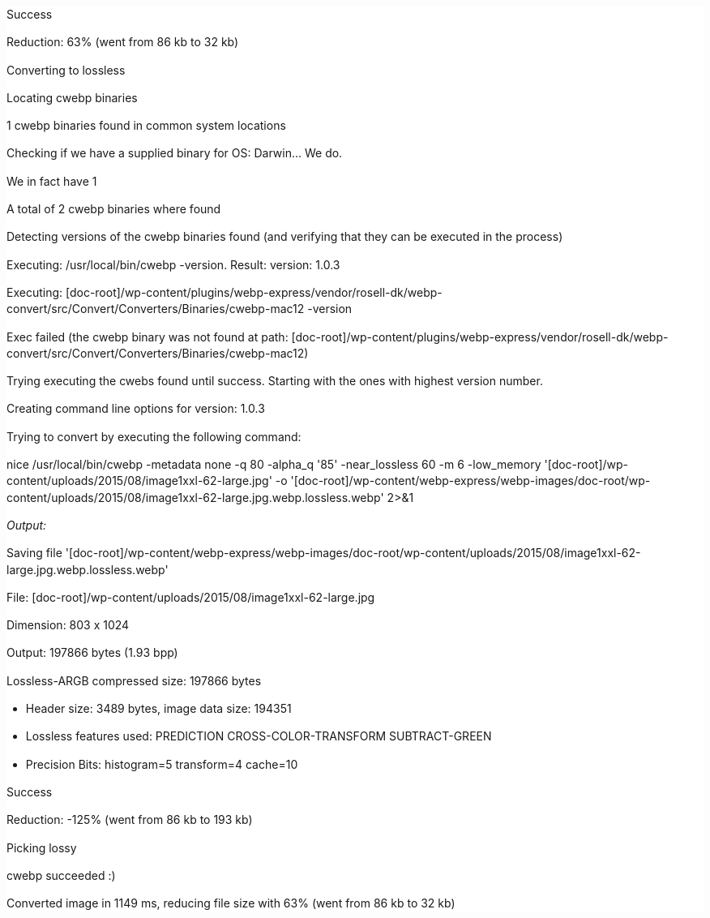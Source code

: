 Success

Reduction: 63% (went from 86 kb to 32 kb)


Converting to lossless

Locating cwebp binaries

1 cwebp binaries found in common system locations

Checking if we have a supplied binary for OS: Darwin... We do.

We in fact have 1

A total of 2 cwebp binaries where found

Detecting versions of the cwebp binaries found (and verifying that they can be executed in the process)

Executing: /usr/local/bin/cwebp -version. Result: version: 1.0.3

Executing: [doc-root]/wp-content/plugins/webp-express/vendor/rosell-dk/webp-convert/src/Convert/Converters/Binaries/cwebp-mac12 -version

Exec failed (the cwebp binary was not found at path: [doc-root]/wp-content/plugins/webp-express/vendor/rosell-dk/webp-convert/src/Convert/Converters/Binaries/cwebp-mac12)

Trying executing the cwebs found until success. Starting with the ones with highest version number.

Creating command line options for version: 1.0.3

Trying to convert by executing the following command:

nice /usr/local/bin/cwebp -metadata none -q 80 -alpha_q '85' -near_lossless 60 -m 6 -low_memory '[doc-root]/wp-content/uploads/2015/08/image1xxl-62-large.jpg' -o '[doc-root]/wp-content/webp-express/webp-images/doc-root/wp-content/uploads/2015/08/image1xxl-62-large.jpg.webp.lossless.webp' 2>&1


*Output:* 

Saving file '[doc-root]/wp-content/webp-express/webp-images/doc-root/wp-content/uploads/2015/08/image1xxl-62-large.jpg.webp.lossless.webp'

File:      [doc-root]/wp-content/uploads/2015/08/image1xxl-62-large.jpg

Dimension: 803 x 1024

Output:    197866 bytes (1.93 bpp)

Lossless-ARGB compressed size: 197866 bytes

  * Header size: 3489 bytes, image data size: 194351

  * Lossless features used: PREDICTION CROSS-COLOR-TRANSFORM SUBTRACT-GREEN

  * Precision Bits: histogram=5 transform=4 cache=10


Success

Reduction: -125% (went from 86 kb to 193 kb)


Picking lossy

cwebp succeeded :)


Converted image in 1149 ms, reducing file size with 63% (went from 86 kb to 32 kb)

